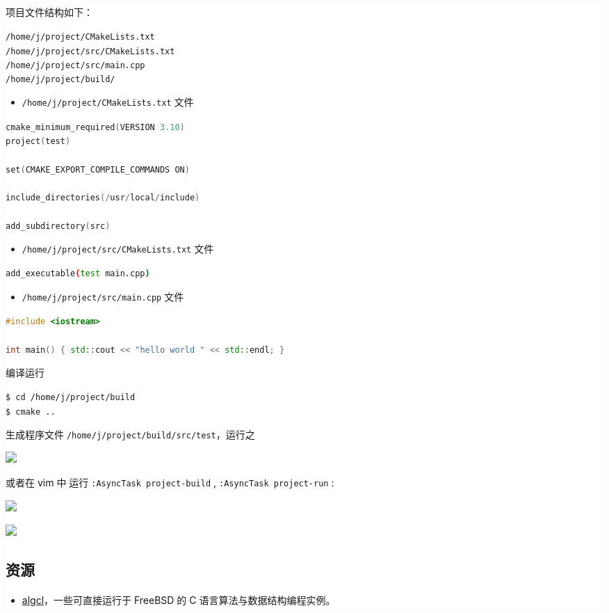 项目文件结构如下：

```sh
/home/j/project/CMakeLists.txt
/home/j/project/src/CMakeLists.txt
/home/j/project/src/main.cpp
/home/j/project/build/
```

- `/home/j/project/CMakeLists.txt` 文件

```cpp
cmake_minimum_required(VERSION 3.10)
project(test)

set(CMAKE_EXPORT_COMPILE_COMMANDS ON)

include_directories(/usr/local/include)

add_subdirectory(src)
```

- `/home/j/project/src/CMakeLists.txt` 文件

```sh
add_executable(test main.cpp)
```

- `/home/j/project/src/main.cpp` 文件

```cpp
#include <iostream>

int main() { std::cout << "hello world " << std::endl; }
```

编译运行

```sh
$ cd /home/j/project/build
$ cmake ..
```

生成程序文件 `/home/j/project/build/src/test`，运行之

![](../.gitbook/assets/ccenv6.png)

或者在 vim 中 运行 `:AsyncTask project-build` , `:AsyncTask project-run` :

![](../.gitbook/assets/ccenv7.png)

![](../.gitbook/assets/ccenv8.png)

## 资源

- [algcl](https://github.com/Jianping-Duan/algcl)，一些可直接运行于 FreeBSD 的 C 语言算法与数据结构编程实例。
  
